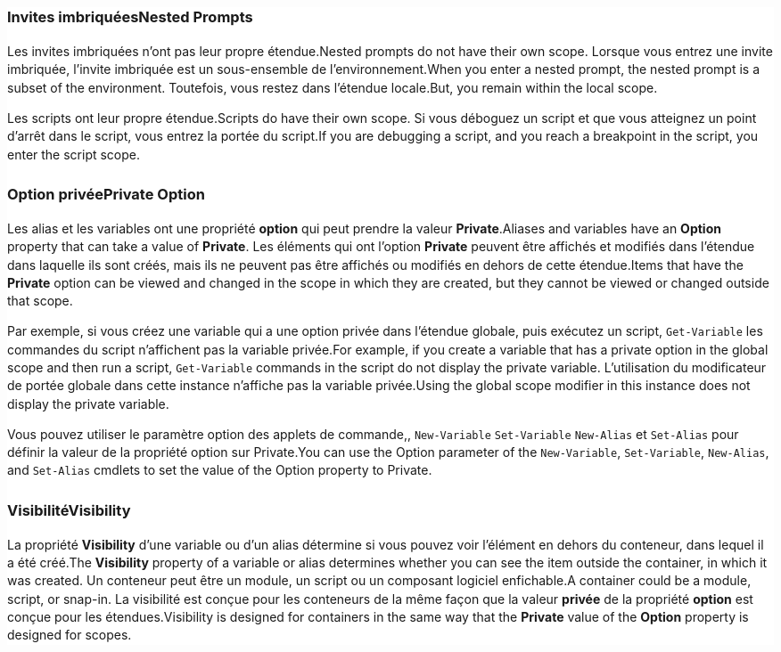 ### <a name="nested-prompts"></a><span data-ttu-id="f13cb-282">Invites imbriquées</span><span class="sxs-lookup"><span data-stu-id="f13cb-282">Nested Prompts</span></span>

<span data-ttu-id="f13cb-283">Les invites imbriquées n’ont pas leur propre étendue.</span><span class="sxs-lookup"><span data-stu-id="f13cb-283">Nested prompts do not have their own scope.</span></span> <span data-ttu-id="f13cb-284">Lorsque vous entrez une invite imbriquée, l’invite imbriquée est un sous-ensemble de l’environnement.</span><span class="sxs-lookup"><span data-stu-id="f13cb-284">When you enter a nested prompt, the nested prompt is a subset of the environment.</span></span> <span data-ttu-id="f13cb-285">Toutefois, vous restez dans l’étendue locale.</span><span class="sxs-lookup"><span data-stu-id="f13cb-285">But, you remain within the local scope.</span></span>

<span data-ttu-id="f13cb-286">Les scripts ont leur propre étendue.</span><span class="sxs-lookup"><span data-stu-id="f13cb-286">Scripts do have their own scope.</span></span> <span data-ttu-id="f13cb-287">Si vous déboguez un script et que vous atteignez un point d’arrêt dans le script, vous entrez la portée du script.</span><span class="sxs-lookup"><span data-stu-id="f13cb-287">If you are debugging a script, and you reach a breakpoint in the script, you enter the script scope.</span></span>

### <a name="private-option"></a><span data-ttu-id="f13cb-288">Option privée</span><span class="sxs-lookup"><span data-stu-id="f13cb-288">Private Option</span></span>

<span data-ttu-id="f13cb-289">Les alias et les variables ont une propriété **option** qui peut prendre la valeur **Private**.</span><span class="sxs-lookup"><span data-stu-id="f13cb-289">Aliases and variables have an **Option** property that can take a value of **Private**.</span></span> <span data-ttu-id="f13cb-290">Les éléments qui ont l’option **Private** peuvent être affichés et modifiés dans l’étendue dans laquelle ils sont créés, mais ils ne peuvent pas être affichés ou modifiés en dehors de cette étendue.</span><span class="sxs-lookup"><span data-stu-id="f13cb-290">Items that have the **Private** option can be viewed and changed in the scope in which they are created, but they cannot be viewed or changed outside that scope.</span></span>

<span data-ttu-id="f13cb-291">Par exemple, si vous créez une variable qui a une option privée dans l’étendue globale, puis exécutez un script, `Get-Variable` les commandes du script n’affichent pas la variable privée.</span><span class="sxs-lookup"><span data-stu-id="f13cb-291">For example, if you create a variable that has a private option in the global scope and then run a script, `Get-Variable` commands in the script do not display the private variable.</span></span> <span data-ttu-id="f13cb-292">L’utilisation du modificateur de portée globale dans cette instance n’affiche pas la variable privée.</span><span class="sxs-lookup"><span data-stu-id="f13cb-292">Using the global scope modifier in this instance does not display the private variable.</span></span>

<span data-ttu-id="f13cb-293">Vous pouvez utiliser le paramètre option des applets de commande,, `New-Variable` `Set-Variable` `New-Alias` et `Set-Alias` pour définir la valeur de la propriété option sur Private.</span><span class="sxs-lookup"><span data-stu-id="f13cb-293">You can use the Option parameter of the `New-Variable`, `Set-Variable`, `New-Alias`, and `Set-Alias` cmdlets to set the value of the Option property to Private.</span></span>

### <a name="visibility"></a><span data-ttu-id="f13cb-294">Visibilité</span><span class="sxs-lookup"><span data-stu-id="f13cb-294">Visibility</span></span>

<span data-ttu-id="f13cb-295">La propriété **Visibility** d’une variable ou d’un alias détermine si vous pouvez voir l’élément en dehors du conteneur, dans lequel il a été créé.</span><span class="sxs-lookup"><span data-stu-id="f13cb-295">The **Visibility** property of a variable or alias determines whether you can see the item outside the container, in which it was created.</span></span> <span data-ttu-id="f13cb-296">Un conteneur peut être un module, un script ou un composant logiciel enfichable.</span><span class="sxs-lookup"><span data-stu-id="f13cb-296">A container could be a module, script, or snap-in.</span></span> <span data-ttu-id="f13cb-297">La visibilité est conçue pour les conteneurs de la même façon que la valeur **privée** de la propriété **option** est conçue pour les étendues.</span><span class="sxs-lookup"><span data-stu-id="f13cb-297">Visibility is designed for containers in the same way that the **Private** value of the **Option** property is designed for scopes.</span></span>
